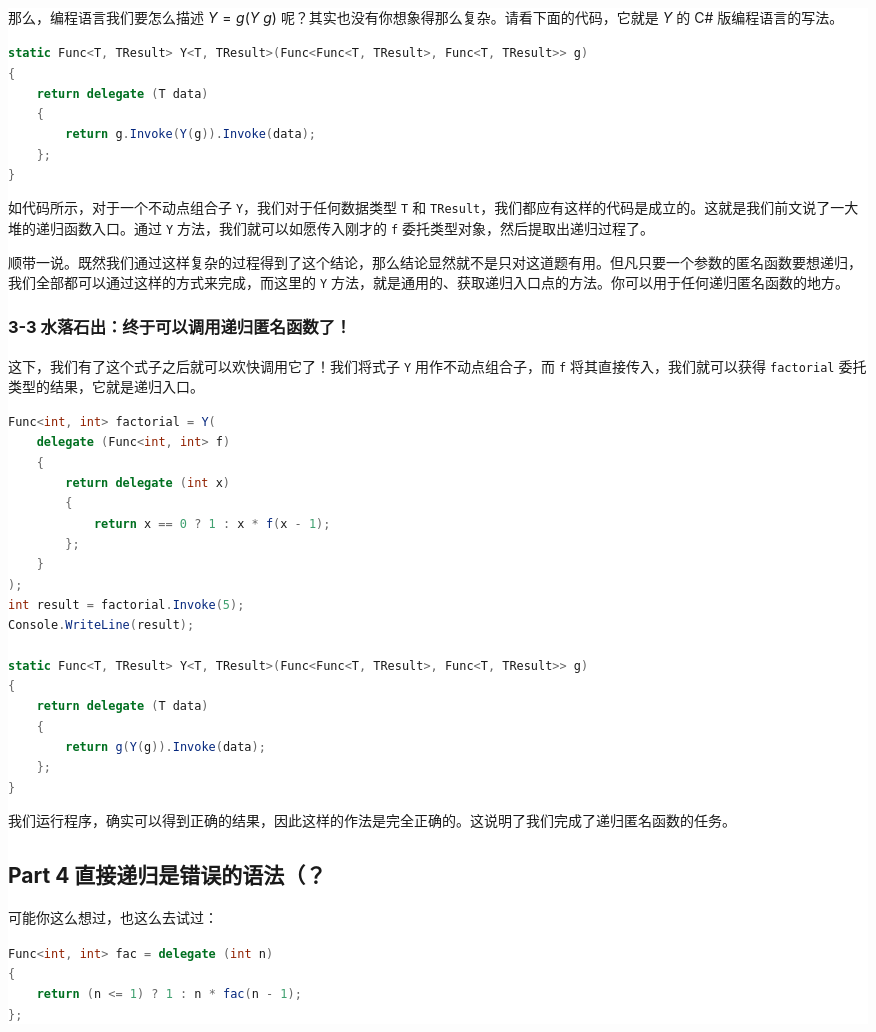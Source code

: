 那么，编程语言我们要怎么描述 $Y = g (Y\ g)$ 呢？其实也没有你想象得那么复杂。请看下面的代码，它就是 $Y$ 的 C# 版编程语言的写法。

```csharp
static Func<T, TResult> Y<T, TResult>(Func<Func<T, TResult>, Func<T, TResult>> g)
{
    return delegate (T data)
    {
        return g.Invoke(Y(g)).Invoke(data);
    };
}
```

如代码所示，对于一个不动点组合子 `Y`，我们对于任何数据类型 `T` 和 `TResult`，我们都应有这样的代码是成立的。这就是我们前文说了一大堆的递归函数入口。通过 `Y` 方法，我们就可以如愿传入刚才的 `f` 委托类型对象，然后提取出递归过程了。

顺带一说。既然我们通过这样复杂的过程得到了这个结论，那么结论显然就不是只对这道题有用。但凡只要一个参数的匿名函数要想递归，我们全部都可以通过这样的方式来完成，而这里的 `Y` 方法，就是通用的、获取递归入口点的方法。你可以用于任何递归匿名函数的地方。

### 3-3 水落石出：终于可以调用递归匿名函数了！

这下，我们有了这个式子之后就可以欢快调用它了！我们将式子 `Y` 用作不动点组合子，而 `f` 将其直接传入，我们就可以获得 `factorial` 委托类型的结果，它就是递归入口。

```csharp
Func<int, int> factorial = Y(
    delegate (Func<int, int> f)
    {
        return delegate (int x)
        {
            return x == 0 ? 1 : x * f(x - 1);
        };
    }
);
int result = factorial.Invoke(5);
Console.WriteLine(result);

static Func<T, TResult> Y<T, TResult>(Func<Func<T, TResult>, Func<T, TResult>> g)
{
    return delegate (T data)
    {
        return g(Y(g)).Invoke(data);
    };
}
```

我们运行程序，确实可以得到正确的结果，因此这样的作法是完全正确的。这说明了我们完成了递归匿名函数的任务。

## Part 4 直接递归是错误的语法（？

可能你这么想过，也这么去试过：

```csharp
Func<int, int> fac = delegate (int n)
{
    return (n <= 1) ? 1 : n * fac(n - 1);
};
```
